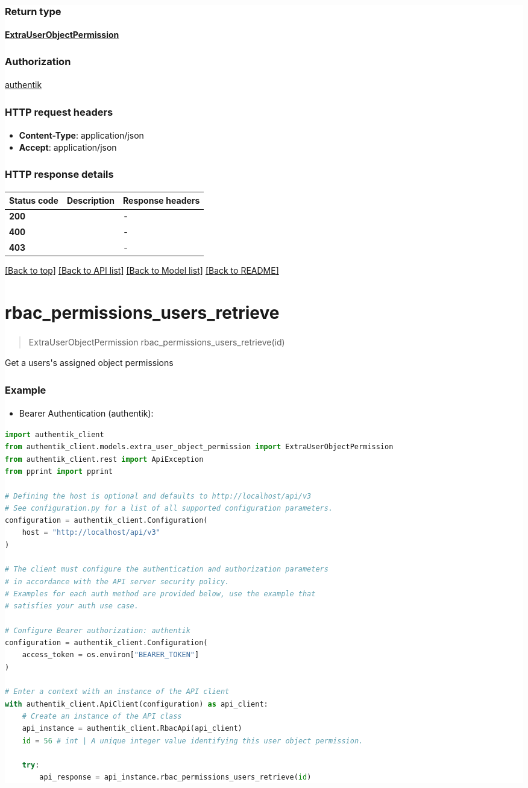 ### Return type

[**ExtraUserObjectPermission**](ExtraUserObjectPermission.md)

### Authorization

[authentik](../README.md#authentik)

### HTTP request headers

 - **Content-Type**: application/json
 - **Accept**: application/json

### HTTP response details

| Status code | Description | Response headers |
|-------------|-------------|------------------|
**200** |  |  -  |
**400** |  |  -  |
**403** |  |  -  |

[[Back to top]](#) [[Back to API list]](../README.md#documentation-for-api-endpoints) [[Back to Model list]](../README.md#documentation-for-models) [[Back to README]](../README.md)

# **rbac_permissions_users_retrieve**
> ExtraUserObjectPermission rbac_permissions_users_retrieve(id)



Get a users's assigned object permissions

### Example

* Bearer Authentication (authentik):

```python
import authentik_client
from authentik_client.models.extra_user_object_permission import ExtraUserObjectPermission
from authentik_client.rest import ApiException
from pprint import pprint

# Defining the host is optional and defaults to http://localhost/api/v3
# See configuration.py for a list of all supported configuration parameters.
configuration = authentik_client.Configuration(
    host = "http://localhost/api/v3"
)

# The client must configure the authentication and authorization parameters
# in accordance with the API server security policy.
# Examples for each auth method are provided below, use the example that
# satisfies your auth use case.

# Configure Bearer authorization: authentik
configuration = authentik_client.Configuration(
    access_token = os.environ["BEARER_TOKEN"]
)

# Enter a context with an instance of the API client
with authentik_client.ApiClient(configuration) as api_client:
    # Create an instance of the API class
    api_instance = authentik_client.RbacApi(api_client)
    id = 56 # int | A unique integer value identifying this user object permission.

    try:
        api_response = api_instance.rbac_permissions_users_retrieve(id)
```